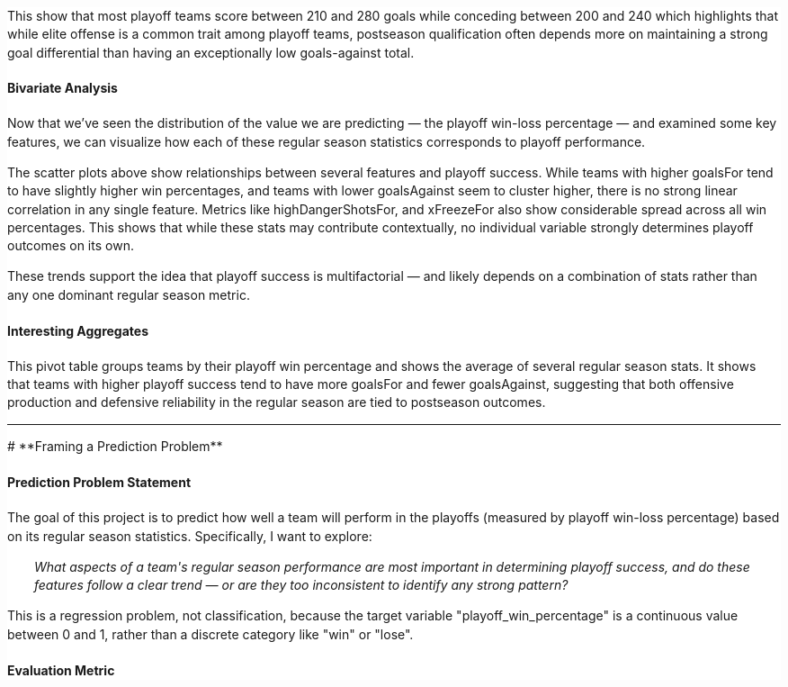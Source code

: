 This show that most playoff teams score between 210 and 280 goals while conceding between 200 and 240 which highlights that while elite offense is a common trait among playoff teams, postseason qualification often depends more on maintaining a strong goal differential than having an exceptionally low goals-against total.
<br>

#### **Bivariate Analysis**

Now that we’ve seen the distribution of the value we are predicting — the playoff win-loss percentage — and examined some key features, we can visualize how each of these regular season statistics corresponds to playoff performance.

<iframe src="2-goalsFor.html" width="120%" height="400px" frameborder="0"></iframe>
<iframe src="2-goalsAgainst.html" width="120%" height="400px" frameborder="0"></iframe>
<iframe src="2-highDangerShotsFor.html" width="120%" height="400px" frameborder="0"></iframe>
<iframe src="2-xFreezeFor.html" width="120%" height="400px" frameborder="0"></iframe>

The scatter plots above show relationships between several features and playoff success. While teams with higher goalsFor tend to have slightly higher win percentages, and teams with lower goalsAgainst seem to cluster higher, there is no strong linear correlation in any single feature. Metrics like highDangerShotsFor, and xFreezeFor also show considerable spread across all win percentages. This shows that while these stats may contribute contextually, no individual variable strongly determines playoff outcomes on its own.

These trends support the idea that playoff success is multifactorial — and likely depends on a combination of stats rather than any one dominant regular season metric.

#### **Interesting Aggregates**

<iframe src="playoff_pivot_table.html" width="80%" height="168x" frameborder="0"></iframe>

This pivot table groups teams by their playoff win percentage and shows the average of several regular season stats. It shows that teams with higher playoff success tend to have more goalsFor and fewer goalsAgainst, suggesting that both offensive production and defensive reliability in the regular season are tied to postseason outcomes.

---
<div style="margin-top: 10px;"></div>
# **Framing a Prediction Problem**

#### **Prediction Problem Statement**

The goal of this project is to predict how well a team will perform in the playoffs (measured by playoff win-loss percentage) based on its regular season statistics. Specifically, I want to explore:  
<div style="margin-top: 10px;"></div>
<div style="margin-left: 30px"><em>What aspects of a team's regular season performance are most important in determining playoff success, and do these features follow a clear trend — or are they too inconsistent to identify any strong pattern?</em></div>
<div style="margin-top: 10px;"></div> 

This is a regression problem, not classification, because the target variable "playoff_win_percentage" is a continuous value between 0 and 1, rather than a discrete category like "win" or "lose".

#### **Evaluation Metric**
